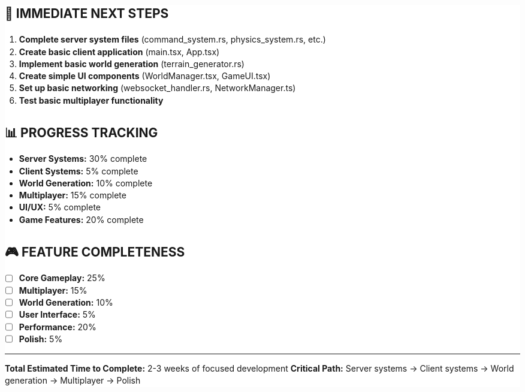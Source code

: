 ## 🎯 IMMEDIATE NEXT STEPS

1. **Complete server system files** (command_system.rs, physics_system.rs, etc.)
2. **Create basic client application** (main.tsx, App.tsx)
3. **Implement basic world generation** (terrain_generator.rs)
4. **Create simple UI components** (WorldManager.tsx, GameUI.tsx)
5. **Set up basic networking** (websocket_handler.rs, NetworkManager.ts)
6. **Test basic multiplayer functionality**

## 📊 PROGRESS TRACKING

- **Server Systems:** 30% complete
- **Client Systems:** 5% complete
- **World Generation:** 10% complete
- **Multiplayer:** 15% complete
- **UI/UX:** 5% complete
- **Game Features:** 20% complete

## 🎮 FEATURE COMPLETENESS

- [ ] **Core Gameplay:** 25%
- [ ] **Multiplayer:** 15%
- [ ] **World Generation:** 10%
- [ ] **User Interface:** 5%
- [ ] **Performance:** 20%
- [ ] **Polish:** 5%

---

**Total Estimated Time to Complete:** 2-3 weeks of focused development
**Critical Path:** Server systems → Client systems → World generation → Multiplayer → Polish